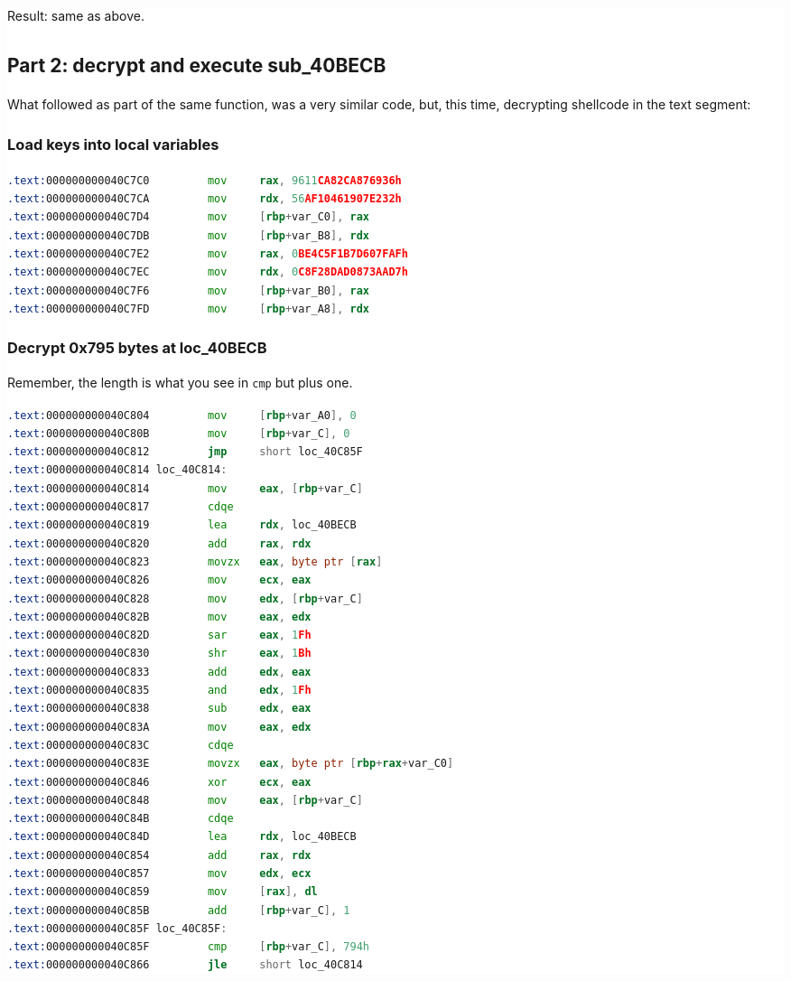 Result: same as above.

## Part 2: decrypt and execute sub\_40BECB

What followed as part of the same function, was a very similar code, but,
this time, decrypting shellcode in the text segment:

### Load keys into local variables

```asm
.text:000000000040C7C0         mov     rax, 9611CA82CA876936h
.text:000000000040C7CA         mov     rdx, 56AF10461907E232h
.text:000000000040C7D4         mov     [rbp+var_C0], rax
.text:000000000040C7DB         mov     [rbp+var_B8], rdx
.text:000000000040C7E2         mov     rax, 0BE4C5F1B7D607FAFh
.text:000000000040C7EC         mov     rdx, 0C8F28DAD0873AAD7h
.text:000000000040C7F6         mov     [rbp+var_B0], rax
.text:000000000040C7FD         mov     [rbp+var_A8], rdx
```

### Decrypt 0x795 bytes at loc\_40BECB

Remember, the length is what you see in `cmp` but plus one.

```asm
.text:000000000040C804         mov     [rbp+var_A0], 0
.text:000000000040C80B         mov     [rbp+var_C], 0
.text:000000000040C812         jmp     short loc_40C85F
.text:000000000040C814 loc_40C814:
.text:000000000040C814         mov     eax, [rbp+var_C]
.text:000000000040C817         cdqe
.text:000000000040C819         lea     rdx, loc_40BECB
.text:000000000040C820         add     rax, rdx
.text:000000000040C823         movzx   eax, byte ptr [rax]
.text:000000000040C826         mov     ecx, eax
.text:000000000040C828         mov     edx, [rbp+var_C]
.text:000000000040C82B         mov     eax, edx
.text:000000000040C82D         sar     eax, 1Fh
.text:000000000040C830         shr     eax, 1Bh
.text:000000000040C833         add     edx, eax
.text:000000000040C835         and     edx, 1Fh
.text:000000000040C838         sub     edx, eax
.text:000000000040C83A         mov     eax, edx
.text:000000000040C83C         cdqe
.text:000000000040C83E         movzx   eax, byte ptr [rbp+rax+var_C0]
.text:000000000040C846         xor     ecx, eax
.text:000000000040C848         mov     eax, [rbp+var_C]
.text:000000000040C84B         cdqe
.text:000000000040C84D         lea     rdx, loc_40BECB
.text:000000000040C854         add     rax, rdx
.text:000000000040C857         mov     edx, ecx
.text:000000000040C859         mov     [rax], dl
.text:000000000040C85B         add     [rbp+var_C], 1
.text:000000000040C85F loc_40C85F:
.text:000000000040C85F         cmp     [rbp+var_C], 794h
.text:000000000040C866         jle     short loc_40C814
```
